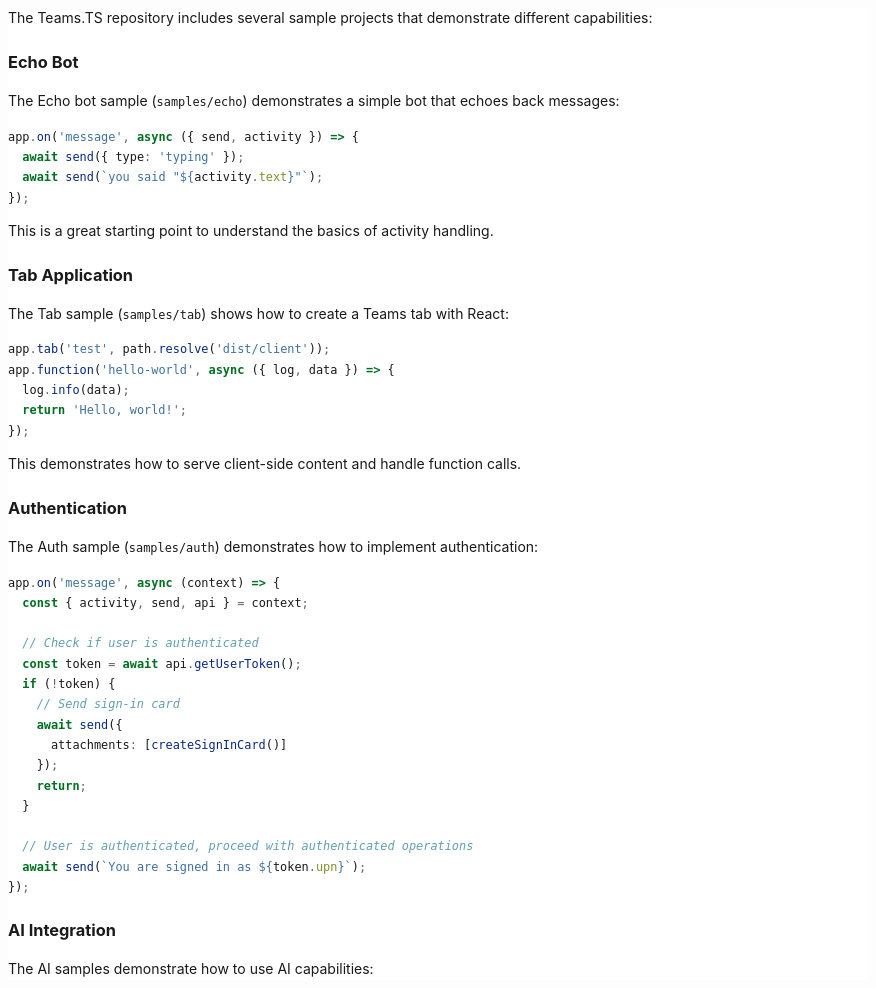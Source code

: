 The Teams.TS repository includes several sample projects that demonstrate different capabilities:

### Echo Bot

The Echo bot sample (`samples/echo`) demonstrates a simple bot that echoes back messages:

```typescript
app.on('message', async ({ send, activity }) => {
  await send({ type: 'typing' });
  await send(`you said "${activity.text}"`);
});
```

This is a great starting point to understand the basics of activity handling.

### Tab Application

The Tab sample (`samples/tab`) shows how to create a Teams tab with React:

```typescript
app.tab('test', path.resolve('dist/client'));
app.function('hello-world', async ({ log, data }) => {
  log.info(data);
  return 'Hello, world!';
});
```

This demonstrates how to serve client-side content and handle function calls.

### Authentication

The Auth sample (`samples/auth`) demonstrates how to implement authentication:

```typescript
app.on('message', async (context) => {
  const { activity, send, api } = context;
  
  // Check if user is authenticated
  const token = await api.getUserToken();
  if (!token) {
    // Send sign-in card
    await send({
      attachments: [createSignInCard()]
    });
    return;
  }
  
  // User is authenticated, proceed with authenticated operations
  await send(`You are signed in as ${token.upn}`);
});
```

### AI Integration

The AI samples demonstrate how to use AI capabilities:
